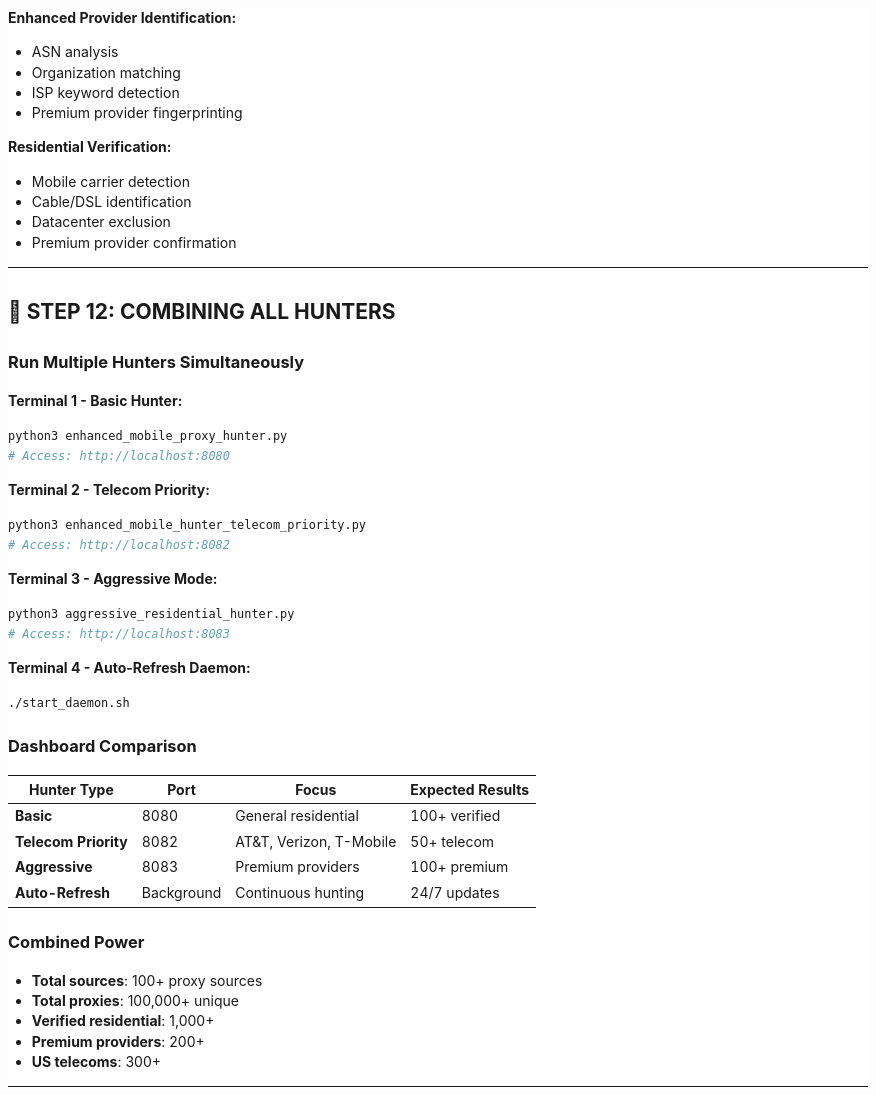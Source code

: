 **Enhanced Provider Identification:**
- ASN analysis
- Organization matching
- ISP keyword detection
- Premium provider fingerprinting

**Residential Verification:**
- Mobile carrier detection
- Cable/DSL identification
- Datacenter exclusion
- Premium provider confirmation

---

## 🎯 STEP 12: COMBINING ALL HUNTERS

### Run Multiple Hunters Simultaneously

**Terminal 1 - Basic Hunter:**
```bash
python3 enhanced_mobile_proxy_hunter.py
# Access: http://localhost:8080
```

**Terminal 2 - Telecom Priority:**
```bash
python3 enhanced_mobile_hunter_telecom_priority.py
# Access: http://localhost:8082
```

**Terminal 3 - Aggressive Mode:**
```bash
python3 aggressive_residential_hunter.py
# Access: http://localhost:8083
```

**Terminal 4 - Auto-Refresh Daemon:**
```bash
./start_daemon.sh
```

### Dashboard Comparison

| Hunter Type | Port | Focus | Expected Results |
|-------------|------|-------|------------------|
| **Basic** | 8080 | General residential | 100+ verified |
| **Telecom Priority** | 8082 | AT&T, Verizon, T-Mobile | 50+ telecom |
| **Aggressive** | 8083 | Premium providers | 100+ premium |
| **Auto-Refresh** | Background | Continuous hunting | 24/7 updates |

### Combined Power
- **Total sources**: 100+ proxy sources
- **Total proxies**: 100,000+ unique
- **Verified residential**: 1,000+
- **Premium providers**: 200+
- **US telecoms**: 300+

---